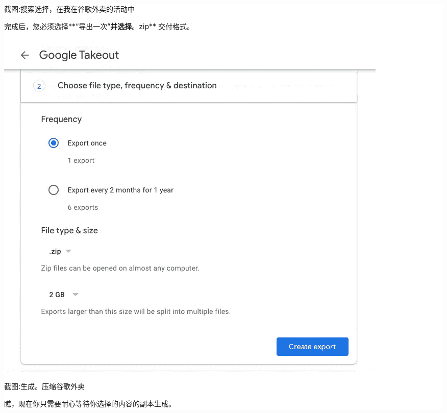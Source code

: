截图:搜索选择，在我在谷歌外卖的活动中

完成后，您必须选择**“导出一次”**并选择**。zip** 交付格式。

![](img/9f947d00d47b7e56a4c1cefbb7d3f3de.png)

截图:生成。压缩谷歌外卖

瞧，现在你只需要耐心等待你选择的内容的副本生成。
